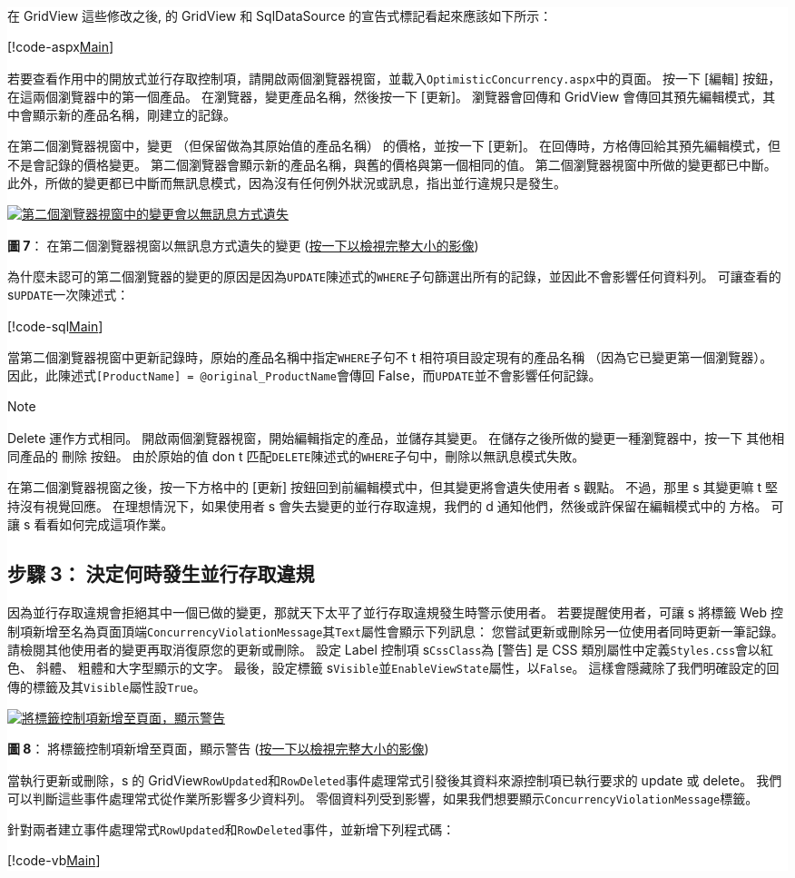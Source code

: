 
在 GridView 這些修改之後, 的 GridView 和 SqlDataSource 的宣告式標記看起來應該如下所示：


[!code-aspx[Main](implementing-optimistic-concurrency-with-the-sqldatasource-vb/samples/sample9.aspx)]

若要查看作用中的開放式並行存取控制項，請開啟兩個瀏覽器視窗，並載入`OptimisticConcurrency.aspx`中的頁面。 按一下 [編輯] 按鈕，在這兩個瀏覽器中的第一個產品。 在瀏覽器，變更產品名稱，然後按一下 [更新]。 瀏覽器會回傳和 GridView 會傳回其預先編輯模式，其中會顯示新的產品名稱，剛建立的記錄。

在第二個瀏覽器視窗中，變更 （但保留做為其原始值的產品名稱） 的價格，並按一下 [更新]。 在回傳時，方格傳回給其預先編輯模式，但不是會記錄的價格變更。 第二個瀏覽器會顯示新的產品名稱，與舊的價格與第一個相同的值。 第二個瀏覽器視窗中所做的變更都已中斷。 此外，所做的變更都已中斷而無訊息模式，因為沒有任何例外狀況或訊息，指出並行違規只是發生。


[![第二個瀏覽器視窗中的變更會以無訊息方式遺失](implementing-optimistic-concurrency-with-the-sqldatasource-vb/_static/image7.gif)](implementing-optimistic-concurrency-with-the-sqldatasource-vb/_static/image11.png)

**圖 7**： 在第二個瀏覽器視窗以無訊息方式遺失的變更 ([按一下以檢視完整大小的影像](implementing-optimistic-concurrency-with-the-sqldatasource-vb/_static/image12.png))


為什麼未認可的第二個瀏覽器的變更的原因是因為`UPDATE`陳述式的`WHERE`子句篩選出所有的記錄，並因此不會影響任何資料列。 可讓查看的 s`UPDATE`一次陳述式：


[!code-sql[Main](implementing-optimistic-concurrency-with-the-sqldatasource-vb/samples/sample10.sql)]

當第二個瀏覽器視窗中更新記錄時，原始的產品名稱中指定`WHERE`子句不 t 相符項目設定現有的產品名稱 （因為它已變更第一個瀏覽器）。 因此，此陳述式`[ProductName] = @original_ProductName`會傳回 False，而`UPDATE`並不會影響任何記錄。

> [!NOTE]
> Delete 運作方式相同。 開啟兩個瀏覽器視窗，開始編輯指定的產品，並儲存其變更。 在儲存之後所做的變更一種瀏覽器中，按一下 其他相同產品的 刪除 按鈕。 由於原始的值 don t 匹配`DELETE`陳述式的`WHERE`子句中，刪除以無訊息模式失敗。


在第二個瀏覽器視窗之後，按一下方格中的 [更新] 按鈕回到前編輯模式中，但其變更將會遺失使用者 s 觀點。 不過，那里 s 其變更嘛 t 堅持沒有視覺回應。 在理想情況下，如果使用者 s 會失去變更的並行存取違規，我們的 d 通知他們，然後或許保留在編輯模式中的 方格。 可讓 s 看看如何完成這項作業。

## <a name="step-3-determining-when-a-concurrency-violation-has-occurred"></a>步驟 3： 決定何時發生並行存取違規

因為並行存取違規會拒絕其中一個已做的變更，那就天下太平了並行存取違規發生時警示使用者。 若要提醒使用者，可讓 s 將標籤 Web 控制項新增至名為頁面頂端`ConcurrencyViolationMessage`其`Text`屬性會顯示下列訊息： 您嘗試更新或刪除另一位使用者同時更新一筆記錄。 請檢閱其他使用者的變更再取消復原您的更新或刪除。 設定 Label 控制項 s`CssClass`為 [警告] 是 CSS 類別屬性中定義`Styles.css`會以紅色、 斜體、 粗體和大字型顯示的文字。 最後，設定標籤 s`Visible`並`EnableViewState`屬性，以`False`。 這樣會隱藏除了我們明確設定的回傳的標籤及其`Visible`屬性設`True`。


[![將標籤控制項新增至頁面，顯示警告](implementing-optimistic-concurrency-with-the-sqldatasource-vb/_static/image8.gif)](implementing-optimistic-concurrency-with-the-sqldatasource-vb/_static/image13.png)

**圖 8**： 將標籤控制項新增至頁面，顯示警告 ([按一下以檢視完整大小的影像](implementing-optimistic-concurrency-with-the-sqldatasource-vb/_static/image14.png))


當執行更新或刪除，s 的 GridView`RowUpdated`和`RowDeleted`事件處理常式引發後其資料來源控制項已執行要求的 update 或 delete。 我們可以判斷這些事件處理常式從作業所影響多少資料列。 零個資料列受到影響，如果我們想要顯示`ConcurrencyViolationMessage`標籤。

針對兩者建立事件處理常式`RowUpdated`和`RowDeleted`事件，並新增下列程式碼：


[!code-vb[Main](implementing-optimistic-concurrency-with-the-sqldatasource-vb/samples/sample11.vb)]
